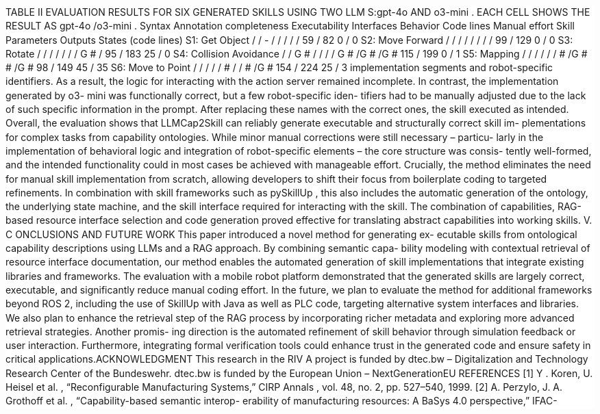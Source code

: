 TABLE II
EVALUATION RESULTS FOR SIX GENERATED SKILLS USING TWO LLM S:gpt-4o AND o3-mini . EACH CELL SHOWS THE RESULT AS gpt-4o /o3-mini .
Syntax Annotation completeness Executability Interfaces Behavior Code lines Manual effort
Skill Parameters Outputs States (code lines)
S1: Get Object  /  / - /  /  /  /  / 59 / 82 0 / 0
S2: Move Forward  /  /  /  /  /  /  /  / 99 / 129 0 / 0
S3: Rotate  /  /  /  /  /  /  / G # / 95 / 183 25 / 0
S4: Collision Avoidance  /  / G # /  /  /  / G # /G #  /G # 115 / 199 0 / 1
S5: Mapping  /  /  /  /  /  / # /G # # /G # 98 / 149 45 / 35
S6: Move to Point  /  /  /  /  / # /  / # /G # 154 / 224 25 / 3
implementation segments and robot-specific identifiers. As a
result, the logic for interacting with the action server remained
incomplete. In contrast, the implementation generated by o3-
mini was functionally correct, but a few robot-specific iden-
tifiers had to be manually adjusted due to the lack of such
specific information in the prompt. After replacing these names
with the correct ones, the skill executed as intended.
Overall, the evaluation shows that LLMCap2Skill can
reliably generate executable and structurally correct skill im-
plementations for complex tasks from capability ontologies.
While minor manual corrections were still necessary – particu-
larly in the implementation of behavioral logic and integration
of robot-specific elements – the core structure was consis-
tently well-formed, and the intended functionality could in
most cases be achieved with manageable effort. Crucially, the
method eliminates the need for manual skill implementation
from scratch, allowing developers to shift their focus from
boilerplate coding to targeted refinements. In combination
with skill frameworks such as pySkillUp , this also includes
the automatic generation of the ontology, the underlying state
machine, and the skill interface required for interacting with
the skill. The combination of capabilities, RAG-based resource
interface selection and code generation proved effective for
translating abstract capabilities into working skills.
V. C ONCLUSIONS AND FUTURE WORK
This paper introduced a novel method for generating ex-
ecutable skills from ontological capability descriptions using
LLMs and a RAG approach. By combining semantic capa-
bility modeling with contextual retrieval of resource interface
documentation, our method enables the automated generation
of skill implementations that integrate existing libraries and
frameworks. The evaluation with a mobile robot platform
demonstrated that the generated skills are largely correct,
executable, and significantly reduce manual coding effort.
In the future, we plan to evaluate the method for additional
frameworks beyond ROS 2, including the use of SkillUp
with Java as well as PLC code, targeting alternative system
interfaces and libraries. We also plan to enhance the retrieval
step of the RAG process by incorporating richer metadata and
exploring more advanced retrieval strategies. Another promis-
ing direction is the automated refinement of skill behavior
through simulation feedback or user interaction. Furthermore,
integrating formal verification tools could enhance trust in the
generated code and ensure safety in critical applications.ACKNOWLEDGMENT
This research in the RIV A project is funded by dtec.bw
– Digitalization and Technology Research Center of the
Bundeswehr. dtec.bw is funded by the European Union –
NextGenerationEU
REFERENCES
[1] Y . Koren, U. Heisel et al. , “Reconfigurable Manufacturing Systems,”
CIRP Annals , vol. 48, no. 2, pp. 527–540, 1999.
[2] A. Perzylo, J. A. Grothoff et al. , “Capability-based semantic interop-
erability of manufacturing resources: A BaSys 4.0 perspective,” IFAC-